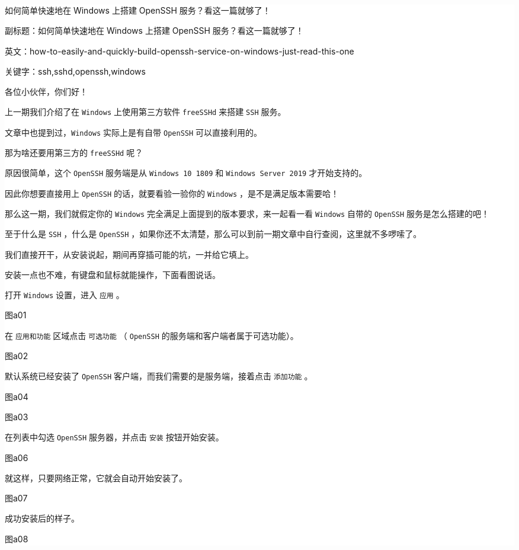 如何简单快速地在 Windows 上搭建 OpenSSH 服务？看这一篇就够了！

副标题：如何简单快速地在 Windows 上搭建 OpenSSH 服务？看这一篇就够了！

英文：how-to-easily-and-quickly-build-openssh-service-on-windows-just-read-this-one

关键字：ssh,sshd,openssh,windows





各位小伙伴，你们好！

上一期我们介绍了在 `Windows` 上使用第三方软件 `freeSSHd` 来搭建 `SSH` 服务。

文章中也提到过，`Windows` 实际上是有自带 `OpenSSH` 可以直接利用的。

那为啥还要用第三方的 `freeSSHd` 呢？

原因很简单，这个 `OpenSSH` 服务端是从 `Windows 10 1809` 和 `Windows Server 2019` 才开始支持的。

因此你想要直接用上 `OpenSSH` 的话，就要看验一验你的 `Windows` ，是不是满足版本需要哈！



那么这一期，我们就假定你的 `Windows` 完全满足上面提到的版本要求，来一起看一看 `Windows` 自带的 `OpenSSH` 服务是怎么搭建的吧！

至于什么是 `SSH` ，什么是 `OpenSSH` ，如果你还不太清楚，那么可以到前一期文章中自行查阅，这里就不多啰嗦了。

我们直接开干，从安装说起，期间再穿插可能的坑，一并给它填上。



安装一点也不难，有键盘和鼠标就能操作，下面看图说话。

打开 `Windows` 设置，进入 `应用` 。

图a01



在 `应用和功能` 区域点击 `可选功能` （ `OpenSSH` 的服务端和客户端者属于可选功能）。

图a02



默认系统已经安装了 `OpenSSH` 客户端，而我们需要的是服务端，接着点击 `添加功能` 。

图a04

图a03



在列表中勾选 `OpenSSH` 服务器，并点击 `安装` 按钮开始安装。

图a06



就这样，只要网络正常，它就会自动开始安装了。

图a07



成功安装后的样子。

图a08
